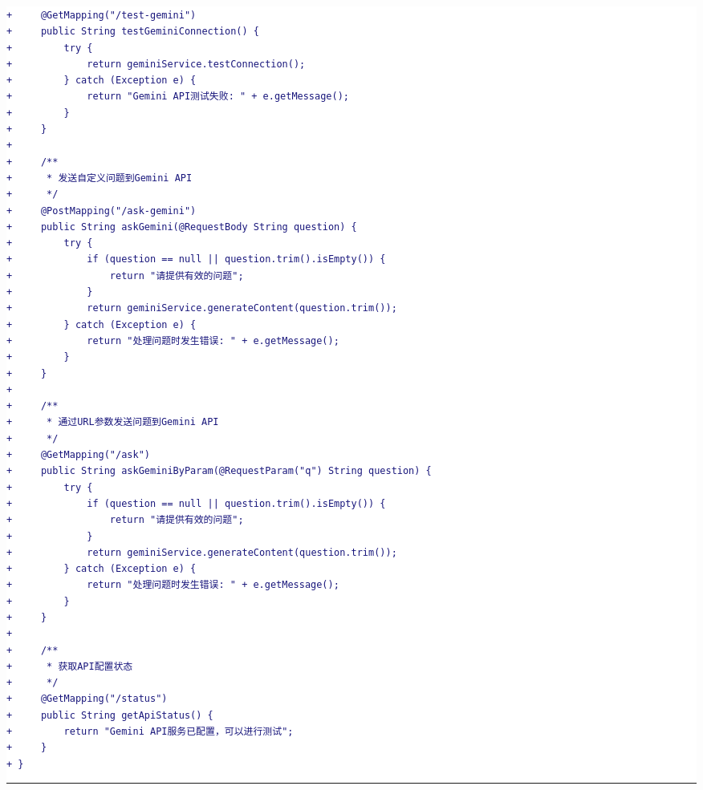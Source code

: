 ```diff
+     @GetMapping("/test-gemini")
+     public String testGeminiConnection() {
+         try {
+             return geminiService.testConnection();
+         } catch (Exception e) {
+             return "Gemini API测试失败: " + e.getMessage();
+         }
+     }
+ 
+     /**
+      * 发送自定义问题到Gemini API
+      */
+     @PostMapping("/ask-gemini")
+     public String askGemini(@RequestBody String question) {
+         try {
+             if (question == null || question.trim().isEmpty()) {
+                 return "请提供有效的问题";
+             }
+             return geminiService.generateContent(question.trim());
+         } catch (Exception e) {
+             return "处理问题时发生错误: " + e.getMessage();
+         }
+     }
+ 
+     /**
+      * 通过URL参数发送问题到Gemini API
+      */
+     @GetMapping("/ask")
+     public String askGeminiByParam(@RequestParam("q") String question) {
+         try {
+             if (question == null || question.trim().isEmpty()) {
+                 return "请提供有效的问题";
+             }
+             return geminiService.generateContent(question.trim());
+         } catch (Exception e) {
+             return "处理问题时发生错误: " + e.getMessage();
+         }
+     }
+ 
+     /**
+      * 获取API配置状态
+      */
+     @GetMapping("/status")
+     public String getApiStatus() {
+         return "Gemini API服务已配置，可以进行测试";
+     }
+ } 
```

---
